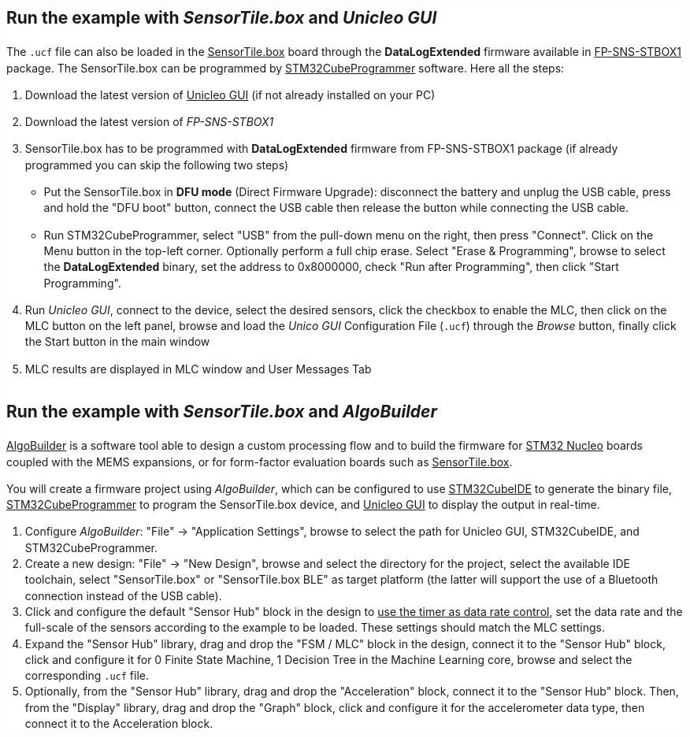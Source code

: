 
## Run the example with *SensorTile.box* and *Unicleo GUI* 

The `.ucf` file can also be loaded in the [SensorTile.box](https://www.st.com/en/evaluation-tools/steval-mksbox1v1.html) board through the **DataLogExtended** firmware available in [FP-SNS-STBOX1](https://www.st.com/content/st_com/en/products/embedded-software/mcu-mpu-embedded-software/stm32-embedded-software/stm32-ode-function-pack-sw/fp-sns-stbox1.html) package. The SensorTile.box can be programmed by [STM32CubeProgrammer](https://www.st.com/content/st_com/en/products/development-tools/software-development-tools/stm32-software-development-tools/stm32-programmers/stm32cubeprog.html#overview)  software. Here all the steps:

1. Download the latest version of [Unicleo GUI](https://www.st.com/en/embedded-software/unicleo-gui.html) (if not already installed on your PC)

2. Download the latest version of *FP-SNS-STBOX1*

3. SensorTile.box has to be programmed with **DataLogExtended** firmware from FP-SNS-STBOX1 package (if already programmed you can skip the following two steps) 

   - Put the SensorTile.box in **DFU mode** (Direct Firmware Upgrade): disconnect the battery and unplug the USB cable, press and hold the "DFU boot" button, connect the USB cable then release the button while connecting the USB cable.

   - Run STM32CubeProgrammer, select "USB" from the pull-down menu on the right, then press "Connect". Click on the Menu button in the top-left corner. Optionally perform a full chip erase. Select "Erase & Programming", browse to select the **DataLogExtended** binary, set the address to 0x8000000, check "Run after Programming", then click "Start Programming".

4. Run *Unicleo GUI*, connect to the device, select the desired sensors, click the checkbox to enable the MLC, then click on the MLC button on the left panel, browse and load the *Unico GUI* Configuration File (`.ucf`) through the *Browse* button, finally click the Start button in the main window 

5. MLC results are displayed in MLC window and User Messages Tab

   

## Run the example with *SensorTile.box* and *AlgoBuilder*

[AlgoBuilder](https://www.st.com/content/st_com/en/products/embedded-software/mems-and-sensors-software/inemo-engine-software-libraries/algobuilder.html) is a software tool able to design a custom processing flow and to build the firmware for [STM32 Nucleo](https://www.st.com/content/st_com/en/products/evaluation-tools/product-evaluation-tools/mcu-mpu-eval-tools/stm32-mcu-mpu-eval-tools/stm32-nucleo-boards.html) boards coupled with the MEMS expansions, or for form-factor evaluation boards such as [SensorTile.box](https://www.st.com/content/st_com/en/products/evaluation-tools/product-evaluation-tools/mems-motion-sensor-eval-boards/steval-mksbox1v1.html).

You will create a firmware project using *AlgoBuilder*, which can be configured to use [STM32CubeIDE](https://www.st.com/content/st_com/en/products/development-tools/software-development-tools/stm32-software-development-tools/stm32-ides/stm32cubeide.html) to generate the binary file, [STM32CubeProgrammer](https://www.st.com/content/st_com/en/products/development-tools/software-development-tools/stm32-software-development-tools/stm32-programmers/stm32cubeprog.html#overview) to program the SensorTile.box device, and [Unicleo GUI](https://www.st.com/content/st_com/en/products/embedded-software/evaluation-tool-software/unicleo-gui.html) to display the output in real-time.

1. Configure *AlgoBuilder*: "File" -> "Application Settings", browse to select the path for Unicleo GUI, STM32CubeIDE, and STM32CubeProgrammer. 
2. Create a new design: "File" -> "New Design", browse and select the directory for the project, select the available IDE toolchain, select "SensorTile.box" or "SensorTile.box BLE" as target platform (the latter will support the use of a Bluetooth connection instead of the USB cable). 
3. Click and configure the default "Sensor Hub" block in the design to <u>use the timer as data rate control</u>, set the data rate and the full-scale of the sensors according to the example to be loaded. These settings should match the MLC settings.
4. Expand the "Sensor Hub" library, drag and drop the "FSM / MLC" block in the design, connect it to the "Sensor Hub" block, click and configure it for 0 Finite State Machine, 1 Decision Tree in the Machine Learning core, browse and select the corresponding `.ucf` file.
5. Optionally, from the "Sensor Hub" library, drag and drop the "Acceleration" block, connect it to the "Sensor Hub" block. Then, from the "Display" library, drag and drop the "Graph" block, click and configure it for the accelerometer data type, then connect it to the Acceleration block.